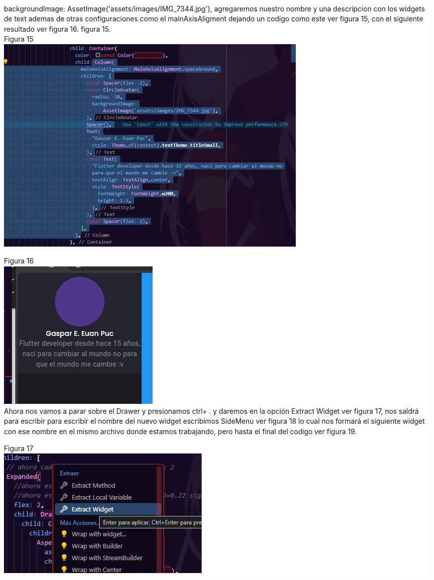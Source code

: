 backgroundImage: AssetImage('assets/images/IMG_7344.jpg'), agregaremos nuestro nombre y una descripcion con los widgets de text ademas de otras configuraciones como el mainAxisAligment dejando un codigo como este ver figura 15, con el siguiente resultado ver figura 16.
figura 15.  
Figura 15    
![Soly Image Caption](img/figura15.png)

Figura 16    
![Soly Image Caption](img/figura16.png)  
Ahora nos vamos a parar sobre el Drawer y presionamos ctrl+ . y daremos en la opción Extract Widget ver figura 17, nos saldrá para escribir para escribir el nombre del nuevo widget escribimos SideMenu ver figura 18 lo cual nos formará el siguiente widget con ese nombre en el mismo archivo donde estamos trabajando, pero hasta el final del codigo ver figura 19.

Figura 17    
![Soly Image Caption](img/figura17.png)
